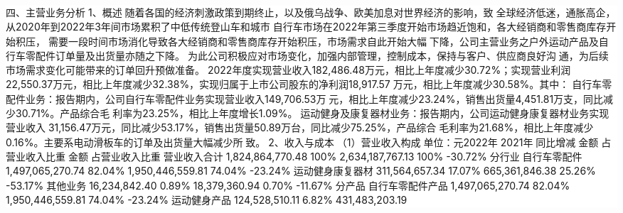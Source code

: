 四、主营业务分析
1、概述
随着各国的经济刺激政策到期终止，以及俄乌战争、欧美加息对世界经济的影响，致
全球经济低迷，通胀高企，从2020年到2022年3年间市场累积了中低传统登山车和城市
自行车市场在2022年第三季度开始市场趋近饱和，各大经销商和零售商库存开始积压，
需要一段时间市场消化导致各大经销商和零售商库存开始积压，市场需求自此开始大幅
下降，公司主营业务之户外运动产品及自行车零配件订单量及出货量亦随之下降。
为此公司积极应对市场变化，加强内部管理，控制成本，保持与客户、供应商良好沟
通，为后续市场需求变化可能带来的订单回升预做准备。
2022年度实现营业收入182,486.48万元，相比上年度减少30.72%；实现营业利润
22,550.37万元，相比上年度减少32.38%，实现归属于上市公司股东的净利润18,917.57
万元，相比上年度减少30.58%。其中：
自行车零配件业务：报告期内，公司自行车零配件业务实现营业收入149,706.53万
元，相比上年度减少23.24%，销售出货量4,451.81万支，同比减少30.71%。产品综合毛
利率为23.25%，相比上年度增长1.09%。
运动健身及康复器材业务：报告期内，公司运动健身康复器材业务实现营业收入
31,156.47万元，同比减少53.17%，销售出货量50.89万台，同比减少75.25%，产品综合
毛利率为21.68%，相比上年度减少0.16%。主要系电动滑板车的订单及出货量大幅减少所
致。
2、收入与成本
（1）营业收入构成
单位：元2022年
2021年
同比增减
金额
占营业收入比重
金额
占营业收入比重
营业收入合计
1,824,864,770.48
100%
2,634,187,767.13
100%
-30.72%
分行业
自行车零配件
1,497,065,270.74
82.04%
1,950,446,559.81
74.04%
-23.24%
运动健身康复器材
311,564,657.34
17.07%
665,361,846.38
25.26%
-53.17%
其他业务
16,234,842.40
0.89%
18,379,360.94
0.70%
-11.67%
分产品
自行车零配件产品
1,497,065,270.74
82.04%
1,950,446,559.81
74.04%
-23.24%
运动健身产品
124,528,510.11
6.82%
431,483,203.19